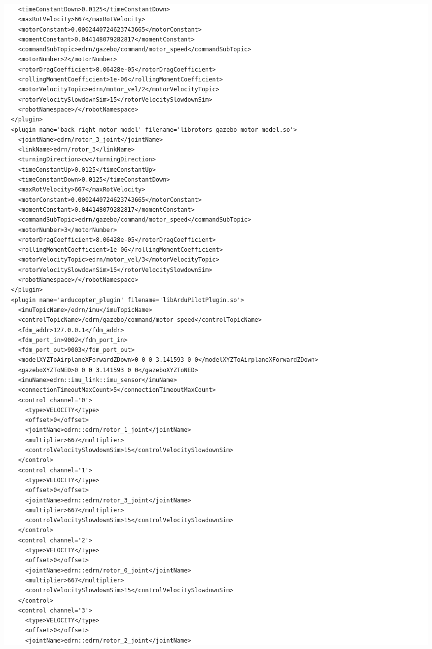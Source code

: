         <timeConstantDown>0.0125</timeConstantDown>
        <maxRotVelocity>667</maxRotVelocity>
        <motorConstant>0.0002440724623743665</motorConstant>
        <momentConstant>0.044148079282817</momentConstant>
        <commandSubTopic>edrn/gazebo/command/motor_speed</commandSubTopic>
        <motorNumber>2</motorNumber>
        <rotorDragCoefficient>8.06428e-05</rotorDragCoefficient>
        <rollingMomentCoefficient>1e-06</rollingMomentCoefficient>
        <motorVelocityTopic>edrn/motor_vel/2</motorVelocityTopic>
        <rotorVelocitySlowdownSim>15</rotorVelocitySlowdownSim>
        <robotNamespace>/</robotNamespace>
      </plugin>
      <plugin name='back_right_motor_model' filename='librotors_gazebo_motor_model.so'>
        <jointName>edrn/rotor_3_joint</jointName>
        <linkName>edrn/rotor_3</linkName>
        <turningDirection>cw</turningDirection>
        <timeConstantUp>0.0125</timeConstantUp>
        <timeConstantDown>0.0125</timeConstantDown>
        <maxRotVelocity>667</maxRotVelocity>
        <motorConstant>0.0002440724623743665</motorConstant>
        <momentConstant>0.044148079282817</momentConstant>
        <commandSubTopic>edrn/gazebo/command/motor_speed</commandSubTopic>
        <motorNumber>3</motorNumber>
        <rotorDragCoefficient>8.06428e-05</rotorDragCoefficient>
        <rollingMomentCoefficient>1e-06</rollingMomentCoefficient>
        <motorVelocityTopic>edrn/motor_vel/3</motorVelocityTopic>
        <rotorVelocitySlowdownSim>15</rotorVelocitySlowdownSim>
        <robotNamespace>/</robotNamespace>
      </plugin>
      <plugin name='arducopter_plugin' filename='libArduPilotPlugin.so'>
        <imuTopicName>/edrn/imu</imuTopicName>
        <controlTopicName>/edrn/gazebo/command/motor_speed</controlTopicName>
        <fdm_addr>127.0.0.1</fdm_addr>
        <fdm_port_in>9002</fdm_port_in>
        <fdm_port_out>9003</fdm_port_out>
        <modelXYZToAirplaneXForwardZDown>0 0 0 3.141593 0 0</modelXYZToAirplaneXForwardZDown>
        <gazeboXYZToNED>0 0 0 3.141593 0 0</gazeboXYZToNED>
        <imuName>edrn::imu_link::imu_sensor</imuName>
        <connectionTimeoutMaxCount>5</connectionTimeoutMaxCount>
        <control channel='0'>
          <type>VELOCITY</type>
          <offset>0</offset>
          <jointName>edrn::edrn/rotor_1_joint</jointName>
          <multiplier>667</multiplier>
          <controlVelocitySlowdownSim>15</controlVelocitySlowdownSim>
        </control>
        <control channel='1'>
          <type>VELOCITY</type>
          <offset>0</offset>
          <jointName>edrn::edrn/rotor_3_joint</jointName>
          <multiplier>667</multiplier>
          <controlVelocitySlowdownSim>15</controlVelocitySlowdownSim>
        </control>
        <control channel='2'>
          <type>VELOCITY</type>
          <offset>0</offset>
          <jointName>edrn::edrn/rotor_0_joint</jointName>
          <multiplier>667</multiplier>
          <controlVelocitySlowdownSim>15</controlVelocitySlowdownSim>
        </control>
        <control channel='3'>
          <type>VELOCITY</type>
          <offset>0</offset>
          <jointName>edrn::edrn/rotor_2_joint</jointName>